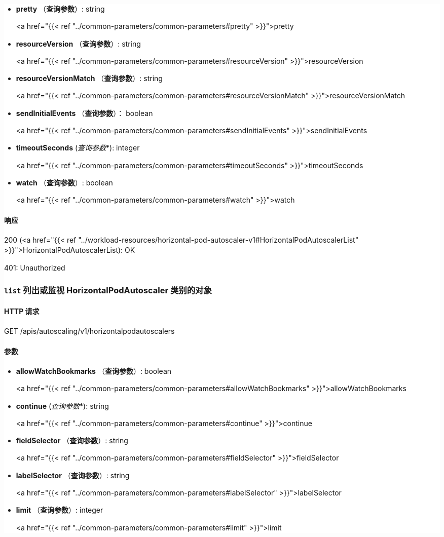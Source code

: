 - **pretty** （**查询参数**）: string

  <a href="{{< ref "../common-parameters/common-parameters#pretty" >}}">pretty</a>

- **resourceVersion** （**查询参数**）: string

  <a href="{{< ref "../common-parameters/common-parameters#resourceVersion" >}}">resourceVersion</a>

- **resourceVersionMatch** （**查询参数**）: string

  <a href="{{< ref "../common-parameters/common-parameters#resourceVersionMatch" >}}">resourceVersionMatch</a>

- **sendInitialEvents** （**查询参数**）： boolean

  <a href="{{< ref "../common-parameters/common-parameters#sendInitialEvents" >}}">sendInitialEvents</a>

- **timeoutSeconds** (*查询参数**): integer

  <a href="{{< ref "../common-parameters/common-parameters#timeoutSeconds" >}}">timeoutSeconds</a>

- **watch** （**查询参数**）: boolean

  <a href="{{< ref "../common-parameters/common-parameters#watch" >}}">watch</a>

#### 响应

200 (<a href="{{< ref "../workload-resources/horizontal-pod-autoscaler-v1#HorizontalPodAutoscalerList" >}}">HorizontalPodAutoscalerList</a>): OK

401: Unauthorized

### `list` 列出或监视 HorizontalPodAutoscaler 类别的对象

#### HTTP 请求

GET /apis/autoscaling/v1/horizontalpodautoscalers

#### 参数

- **allowWatchBookmarks** （**查询参数**）: boolean

  <a href="{{< ref "../common-parameters/common-parameters#allowWatchBookmarks" >}}">allowWatchBookmarks</a>

- **continue** (*查询参数**): string

  <a href="{{< ref "../common-parameters/common-parameters#continue" >}}">continue</a>

- **fieldSelector** （**查询参数**）: string

  <a href="{{< ref "../common-parameters/common-parameters#fieldSelector" >}}">fieldSelector</a>

- **labelSelector** （**查询参数**）: string

  <a href="{{< ref "../common-parameters/common-parameters#labelSelector" >}}">labelSelector</a>

- **limit** （**查询参数**）: integer

  <a href="{{< ref "../common-parameters/common-parameters#limit" >}}">limit</a>
